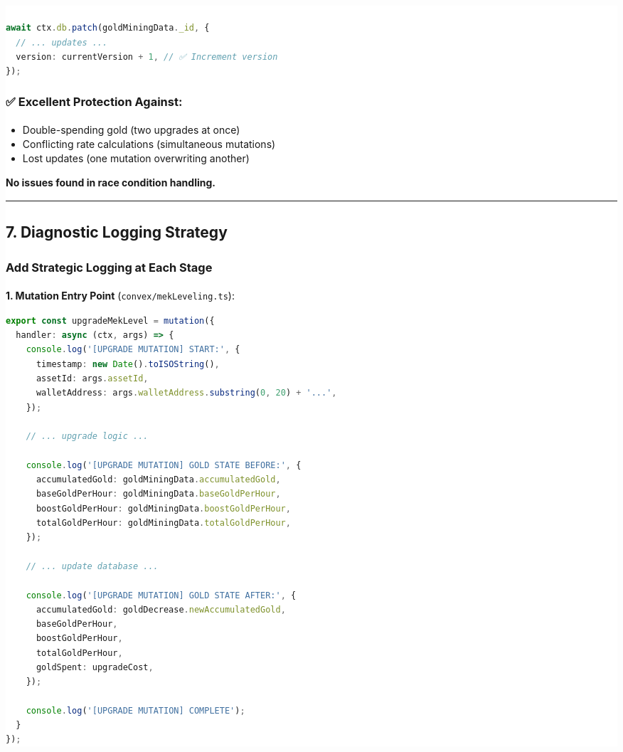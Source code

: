 ```typescript

await ctx.db.patch(goldMiningData._id, {
  // ... updates ...
  version: currentVersion + 1, // ✅ Increment version
});
```

### ✅ Excellent Protection Against:
- Double-spending gold (two upgrades at once)
- Conflicting rate calculations (simultaneous mutations)
- Lost updates (one mutation overwriting another)

**No issues found in race condition handling.**

---

## 7. Diagnostic Logging Strategy

### Add Strategic Logging at Each Stage

**1. Mutation Entry Point** (`convex/mekLeveling.ts`):

```typescript
export const upgradeMekLevel = mutation({
  handler: async (ctx, args) => {
    console.log('[UPGRADE MUTATION] START:', {
      timestamp: new Date().toISOString(),
      assetId: args.assetId,
      walletAddress: args.walletAddress.substring(0, 20) + '...',
    });

    // ... upgrade logic ...

    console.log('[UPGRADE MUTATION] GOLD STATE BEFORE:', {
      accumulatedGold: goldMiningData.accumulatedGold,
      baseGoldPerHour: goldMiningData.baseGoldPerHour,
      boostGoldPerHour: goldMiningData.boostGoldPerHour,
      totalGoldPerHour: goldMiningData.totalGoldPerHour,
    });

    // ... update database ...

    console.log('[UPGRADE MUTATION] GOLD STATE AFTER:', {
      accumulatedGold: goldDecrease.newAccumulatedGold,
      baseGoldPerHour,
      boostGoldPerHour,
      totalGoldPerHour,
      goldSpent: upgradeCost,
    });

    console.log('[UPGRADE MUTATION] COMPLETE');
  }
});
```
